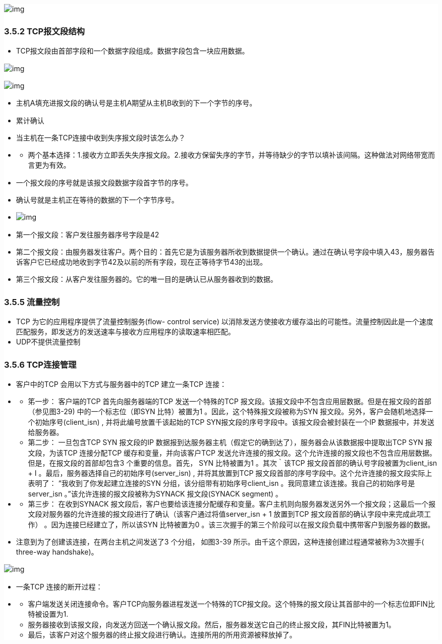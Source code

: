 ![img](https://cdn.nlark.com/yuque/0/2023/png/25757674/1676980349479-d53a2993-463f-46c0-b879-6d3e67f55ebc.png)

### 3.5.2 TCP报文段结构

- TCP报文段由首部字段和一个数据字段组成。数据字段包含一块应用数据。

![img](https://cdn.nlark.com/yuque/0/2023/png/25757674/1676980509501-03ce5b1c-c8b6-4ebb-86b1-dd28c631807c.png)

![img](https://cdn.nlark.com/yuque/0/2023/jpeg/25757674/1676982609371-5bcde7d7-e83f-44d9-b01e-5961c3450257.jpeg)

- 主机A填充进报文段的确认号是主机A期望从主机B收到的下一个字节的序号。
- 累计确认
- 当主机在一条TCP连接中收到失序报文段时该怎么办？

- - 两个基本选择：1.接收方立即丢失失序报文段。2.接收方保留失序的字节，并等待缺少的字节以填补该间隔。这种做法对网络带宽而言更为有效。

- 一个报文段的序号就是该报文段数据字段首字节的序号。
- 确认号就是主机正在等待的数据的下一个字节序号。
- ![img](https://cdn.nlark.com/yuque/0/2023/png/25757674/1676982287591-f1ba0699-8470-4297-9216-8604e1e70f5e.png)
- 第一个报文段：客户发往服务器序号字段是42
- 第二个报文段：由服务器发往客户。两个目的：首先它是为该服务器所收到数据提供一个确认。通过在确认号字段中填入43，服务器告诉客户它已经成功地收到字节42及以前的所有字段，现在正等待字节43的出现。
- 第三个报文段：从客户发往服务器的。它的唯一目的是确认已从服务器收到的数据。

### 3.5.5 流量控制

- TCP 为它的应用程序提供了流量控制服务(flow- control service) 以消除发送方使接收方缓存溢出的可能性。流量控制因此是一个速度匹配服务，即发送方的发送速率与接收方应用程序的读取速率相匹配。
- UDP不提供流量控制

### 3.5.6 TCP连接管理

- 客户中的TCP 会用以下方式与服务器中的TCP 建立一条TCP 连接：

- - 笫一步： 客户端的TCP 首先向服务器端的TCP 发送一个特殊的TCP 报文段。该报文段中不包含应用层数据。但是在报文段的首部（参见图3-29) 中的一个标志位（即SYN 比特）被置为1 。因此，这个特殊报文段被称为SYN 报文段。另外，客户会随机地选择一个初始序号(client_isn) , 并将此编号放置千该起始的TCP SYN报文段的序号字段中。该报文段会被封装在一个IP 数据报中，并发送给服务器。
  - 第二步： 一旦包含TCP SYN 报文段的IP 数据报到达服务器主机（假定它的确到达了），服务器会从该数据报中提取出TCP SYN 报文段，为该TCP 连接分配TCP 缓存和变量，并向该客户TCP 发送允许连接的报文段。这个允许连接的报文段也不包含应用层数据。但是，在报文段的首部却包含3 个重要的信息。首先， SYN 比特被置为1 。其次｀该TCP 报文段首部的确认号字段被置为client_isn + I 。最后，服务器选择自己的初始序号(server_isn) , 并将其放置到TCP 报文段首部的序号字段中。这个允许连接的报文段实际上表明了： “我收到了你发起建立连接的SYN 分组，该分组带有初始序号client_isn 。我同意建立该连接。我自己的初始序号是server_isn 。”该允许连接的报文段被称为SYNACK 报文段(SYNACK segment) 。

- - 第三步： 在收到SYNACK 报文段后，客户也要给该连接分配缓存和变量。客户主机则向服务器发送另外一个报文段；这最后一个报文段对服务器的允许连接的报文段进行了确认（该客户通过将值server_isn + 1 放置到TCP 报文段首部的确认字段中来完成此项工作） 。因为连接巳经建立了，所以该SYN 比特被置为0 。该三次握手的第三个阶段可以在报文段负载中携带客户到服务器的数据。

- 注意到为了创建该连接，在两台主机之间发送了3 个分组， 如图3-39 所示。由千这个原因，这种连接创建过程通常被称为3次握手( three-way handshake)。

![img](https://cdn.nlark.com/yuque/0/2023/png/25757674/1676984241190-9e55c95f-0ad3-4178-a517-9fa3626f0fed.png)

- 一条TCP 连接的断开过程：

- - 客户端发送关闭连接命令。客户TCP向服务器进程发送一个特殊的TCP报文段。这个特殊的报文段让其首部中的一个标志位即FIN比特被设置为1.
  - 服务器接收到该报文段，向发送方回送一个确认报文段。然后，服务器发送它自己的终止报文段，其FIN比特被置为1。
  - 最后，该客户对这个服务器的终止报文段进行确认。连接所用的所用资源被释放掉了。
